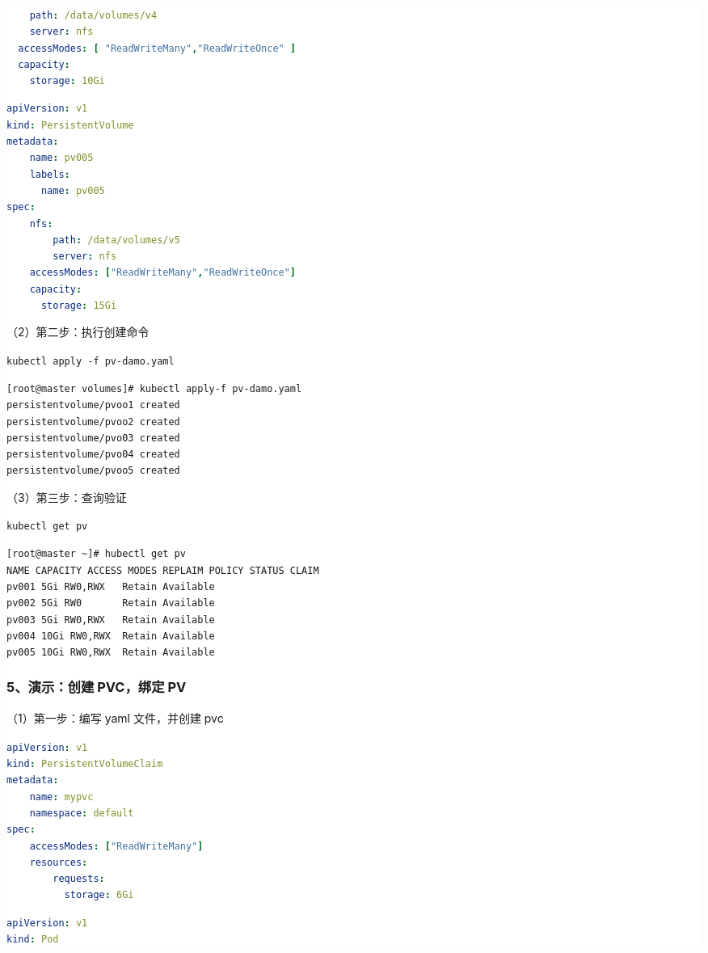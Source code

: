 ```yaml
    path: /data/volumes/v4
    server: nfs
  accessModes: [ "ReadWriteMany","ReadWriteOnce" ]
  capacity:
    storage: 10Gi
```
```yaml
apiVersion: v1
kind: PersistentVolume
metadata:
    name: pv005
    labels:
      name: pv005
spec:
    nfs:
        path: /data/volumes/v5
        server: nfs
    accessModes: ["ReadWriteMany","ReadWriteOnce"]
    capacity:
      storage: 15Gi
```
（2）第二步：执行创建命令
```shell
kubectl apply -f pv-damo.yaml
```

```log
[root@master volumes]# kubectl apply-f pv-damo.yaml
persistentvolume/pvoo1 created
persistentvolume/pvoo2 created
persistentvolume/pvo03 created
persistentvolume/pvo04 created
persistentvolume/pvoo5 created
```

（3）第三步：查询验证
```shell
kubectl get pv
```
```log
[root@master ~]# hubectl get pv
NAME CAPACITY ACCESS MODES REPLAIM POLICY STATUS CLAIM
pv001 5Gi RW0,RWX   Retain Available
pv002 5Gi RW0       Retain Available
pv003 5Gi RW0,RWX   Retain Available
pv004 10Gi RW0,RWX  Retain Available
pv005 10Gi RW0,RWX  Retain Available
```

### 5、演示：创建 PVC，绑定 PV
（1）第一步：编写 yaml 文件，并创建 pvc
```yaml
apiVersion: v1
kind: PersistentVolumeClaim
metadata:
    name: mypvc
    namespace: default
spec:
    accessModes: ["ReadWriteMany"]
    resources:
        requests:
          storage: 6Gi
```
```yaml
apiVersion: v1
kind: Pod
```